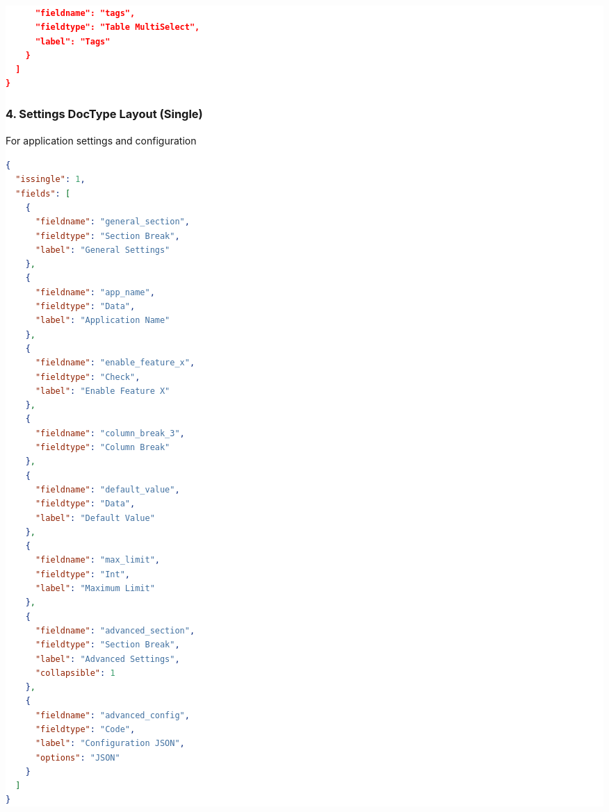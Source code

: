 ```json
      "fieldname": "tags",
      "fieldtype": "Table MultiSelect",
      "label": "Tags"
    }
  ]
}
```

### 4. Settings DocType Layout (Single)
For application settings and configuration

```json
{
  "issingle": 1,
  "fields": [
    {
      "fieldname": "general_section",
      "fieldtype": "Section Break",
      "label": "General Settings"
    },
    {
      "fieldname": "app_name",
      "fieldtype": "Data",
      "label": "Application Name"
    },
    {
      "fieldname": "enable_feature_x",
      "fieldtype": "Check",
      "label": "Enable Feature X"
    },
    {
      "fieldname": "column_break_3",
      "fieldtype": "Column Break"
    },
    {
      "fieldname": "default_value",
      "fieldtype": "Data",
      "label": "Default Value"
    },
    {
      "fieldname": "max_limit",
      "fieldtype": "Int",
      "label": "Maximum Limit"
    },
    {
      "fieldname": "advanced_section",
      "fieldtype": "Section Break",
      "label": "Advanced Settings",
      "collapsible": 1
    },
    {
      "fieldname": "advanced_config",
      "fieldtype": "Code",
      "label": "Configuration JSON",
      "options": "JSON"
    }
  ]
}
```
